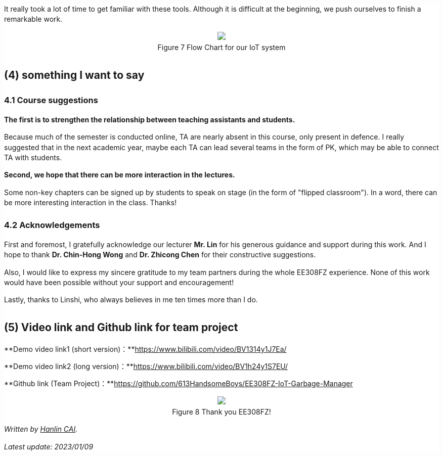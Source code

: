 It really took a lot of time to get familiar with these tools. Although it is difficult at the beginning, we push ourselves to finish a remarkable work.

<center>
  <img src = "https://img-community.csdnimg.cn/images/ed97364a684945cd81feab9946e497b6.png" width = 80%>
    <br>
  Figure 7 Flow Chart for our IoT system
</center>


## (4) something I want to say

### **4.1 Course suggestions**

**The first is to strengthen the relationship between teaching assistants and students.** 

Because much of the semester is conducted online, TA are nearly absent in this course, only present in defence. I really suggested that in the next academic year, maybe each TA can lead several teams in the form of PK, which may be able to connect TA with students.

**Second, we hope that there can be more interaction in the lectures.** 

Some non-key chapters can be signed up by students to speak on stage (in the form of "flipped classroom"). In a word, there can be more interesting interaction in the class. Thanks!

### **4.2 Acknowledgements**

First and foremost, I gratefully acknowledge our lecturer **Mr. Lin** for his generous guidance and support during this work. And I hope to thank **Dr. Chin-Hong Wong** and **Dr. Zhicong Chen** for their constructive suggestions. 

Also, I would like to express my sincere gratitude to my team partners during the whole EE308FZ experience. None of this work would have been possible without your support and encouragement!

Lastly, thanks to Linshi, who always believes in me ten times more than I do.

## (5) Video link and Github link for team project

**Demo video link1 (short version)：**https://www.bilibili.com/video/BV1314y1J7Ea/

**Demo video link2 (long version)：**https://www.bilibili.com/video/BV1h24y1S7EU/

**Github link (Team Project)：**https://github.com/613HandsomeBoys/EE308FZ-IoT-Garbage-Manager

<center>
  <img src = "https://p.ipic.vip/ziw0um.jpg" width = 80%>
    <br>
  Figure 8 Thank you EE308FZ!
</center>


*Written by [Hanlin CAI](https://caihanlin.com/).*

*Latest update: 2023/01/09*
